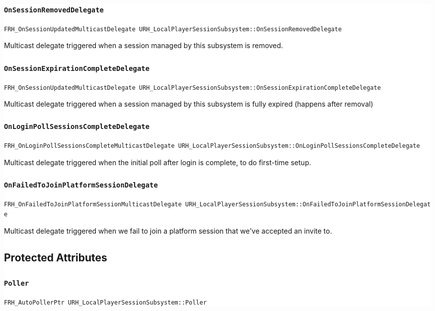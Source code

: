 


### `OnSessionRemovedDelegate` <a id="classURH__LocalPlayerSessionSubsystem_1af13b47604f229daf45aa56fdb25554cc"></a>

`FRH_OnSessionUpdatedMulticastDelegate URH_LocalPlayerSessionSubsystem::OnSessionRemovedDelegate`

Multicast delegate triggered when a session managed by this subsystem is removed.




### `OnSessionExpirationCompleteDelegate` <a id="classURH__LocalPlayerSessionSubsystem_1a897c37a8854ad40a5ab9f75129a57e74"></a>

`FRH_OnSessionUpdatedMulticastDelegate URH_LocalPlayerSessionSubsystem::OnSessionExpirationCompleteDelegate`

Multicast delegate triggered when a session managed by this subsystem is fully expired (happens after removal)




### `OnLoginPollSessionsCompleteDelegate` <a id="classURH__LocalPlayerSessionSubsystem_1adf39311c4affa07453f6dd6cfeab6203"></a>

`FRH_OnLoginPollSessionsCompleteMulticastDelegate URH_LocalPlayerSessionSubsystem::OnLoginPollSessionsCompleteDelegate`

Multicast delegate triggered when the initial poll after login is complete, to do first-time setup.




### `OnFailedToJoinPlatformSessionDelegate` <a id="classURH__LocalPlayerSessionSubsystem_1aaa731f4db12fb478a38ca11784438b63"></a>

`FRH_OnFailedToJoinPlatformSessionMulticastDelegate URH_LocalPlayerSessionSubsystem::OnFailedToJoinPlatformSessionDelegate`

Multicast delegate triggered when we fail to join a platform session that we've accepted an invite to.





## Protected Attributes



### `Poller` <a id="classURH__LocalPlayerSessionSubsystem_1a042e9dee585644aa339fd3b3b8e6ad12"></a>

`FRH_AutoPollerPtr URH_LocalPlayerSessionSubsystem::Poller`

